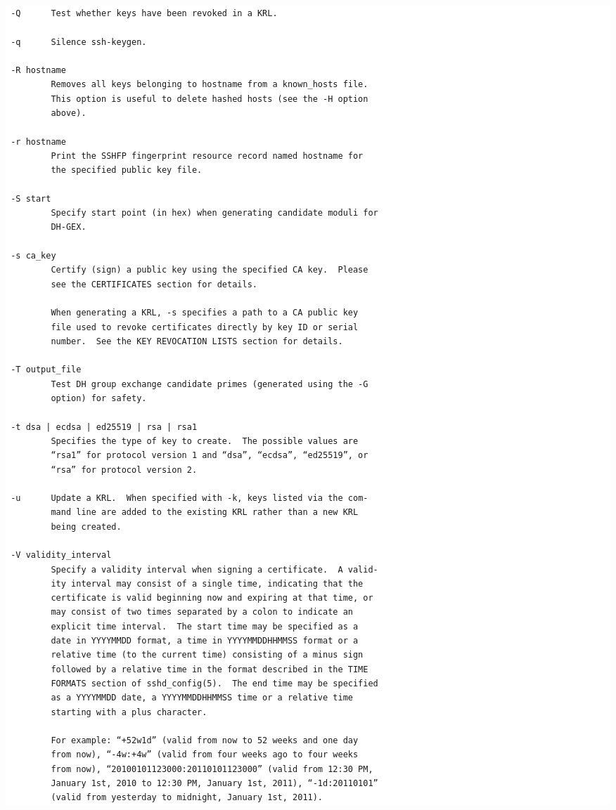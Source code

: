      -Q      Test whether keys have been revoked in a KRL.

     -q      Silence ssh-keygen.

     -R hostname
             Removes all keys belonging to hostname from a known_hosts file.
             This option is useful to delete hashed hosts (see the -H option
             above).

     -r hostname
             Print the SSHFP fingerprint resource record named hostname for
             the specified public key file.

     -S start
             Specify start point (in hex) when generating candidate moduli for
             DH-GEX.

     -s ca_key
             Certify (sign) a public key using the specified CA key.  Please
             see the CERTIFICATES section for details.

             When generating a KRL, -s specifies a path to a CA public key
             file used to revoke certificates directly by key ID or serial
             number.  See the KEY REVOCATION LISTS section for details.

     -T output_file
             Test DH group exchange candidate primes (generated using the -G
             option) for safety.

     -t dsa | ecdsa | ed25519 | rsa | rsa1
             Specifies the type of key to create.  The possible values are
             “rsa1” for protocol version 1 and “dsa”, “ecdsa”, “ed25519”, or
             “rsa” for protocol version 2.

     -u      Update a KRL.  When specified with -k, keys listed via the com‐
             mand line are added to the existing KRL rather than a new KRL
             being created.

     -V validity_interval
             Specify a validity interval when signing a certificate.  A valid‐
             ity interval may consist of a single time, indicating that the
             certificate is valid beginning now and expiring at that time, or
             may consist of two times separated by a colon to indicate an
             explicit time interval.  The start time may be specified as a
             date in YYYYMMDD format, a time in YYYYMMDDHHMMSS format or a
             relative time (to the current time) consisting of a minus sign
             followed by a relative time in the format described in the TIME
             FORMATS section of sshd_config(5).  The end time may be specified
             as a YYYYMMDD date, a YYYYMMDDHHMMSS time or a relative time
             starting with a plus character.

             For example: “+52w1d” (valid from now to 52 weeks and one day
             from now), “-4w:+4w” (valid from four weeks ago to four weeks
             from now), “20100101123000:20110101123000” (valid from 12:30 PM,
             January 1st, 2010 to 12:30 PM, January 1st, 2011), “-1d:20110101”
             (valid from yesterday to midnight, January 1st, 2011).
